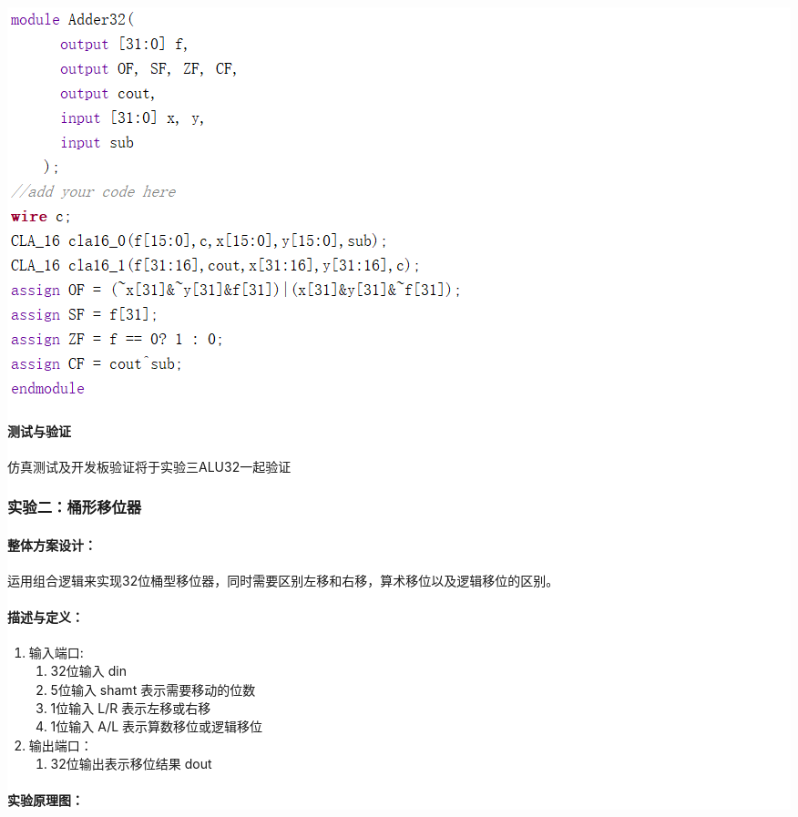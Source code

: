 ![](12.png)
#### 测试与验证
仿真测试及开发板验证将于实验三ALU32一起验证

### 实验二：桶形移位器
#### 整体方案设计：
运用组合逻辑来实现32位桶型移位器，同时需要区别左移和右移，算术移位以及逻辑移位的区别。
#### 描述与定义：
1. 输入端口:
   1. 32位输入 din
   2. 5位输入 shamt 表示需要移动的位数
   3. 1位输入 L/R 表示左移或右移
   4. 1位输入 A/L 表示算数移位或逻辑移位
2. 输出端口：
   1. 32位输出表示移位结果 dout

#### 实验原理图：